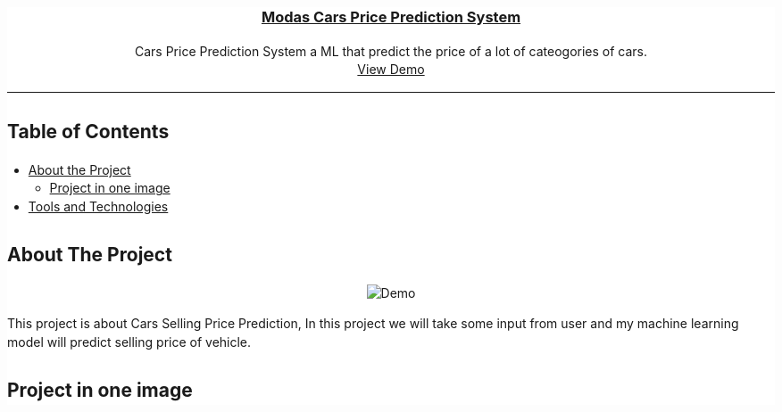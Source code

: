 <p align="center">
  <a href="https://github.com/Said-bachar/MODAS-CarsPricePrediction">
     <h3 align="center">Modas Cars Price Prediction System</h3>
  </a>


  <p align="center">
    Cars Price Prediction System a ML that predict the price of a lot of cateogories of cars.
    <br />
    <a href="#about-the-project">View Demo</a>
  </p>
</p>

---

## Table of Contents

* [About the Project](#about-the-project)
  * [Project in one image ](#project-in-one-image)
* [Tools and Technologies ](#tools-and-technologies)




## About The Project
<div align="center">
    <img alt="Demo" src="./static/demo/demo.gif" width=85%">
</div>


This project is about Cars Selling Price Prediction, In this project we will take some input from user and my machine learning model will predict selling price of vehicle.

## Project in one image 
<div align="center">